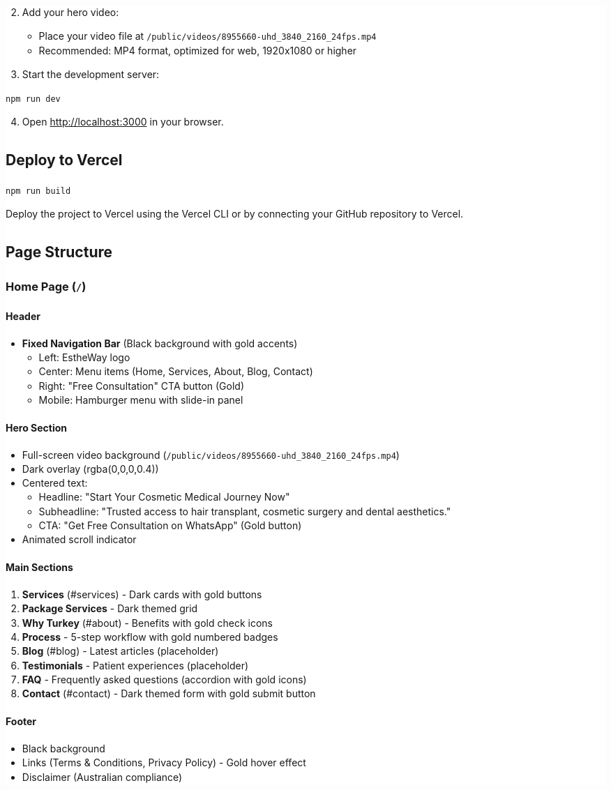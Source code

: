 2. Add your hero video:
   - Place your video file at `/public/videos/8955660-uhd_3840_2160_24fps.mp4`
   - Recommended: MP4 format, optimized for web, 1920x1080 or higher

3. Start the development server:

```bash
npm run dev
```

4. Open [http://localhost:3000](http://localhost:3000) in your browser.

## Deploy to Vercel

```bash
npm run build
```

Deploy the project to Vercel using the Vercel CLI or by connecting your GitHub repository to Vercel.

## Page Structure

### Home Page (`/`)

#### Header
- **Fixed Navigation Bar** (Black background with gold accents)
  - Left: EstheWay logo
  - Center: Menu items (Home, Services, About, Blog, Contact)
  - Right: "Free Consultation" CTA button (Gold)
  - Mobile: Hamburger menu with slide-in panel

#### Hero Section
- Full-screen video background (`/public/videos/8955660-uhd_3840_2160_24fps.mp4`)
- Dark overlay (rgba(0,0,0,0.4))
- Centered text:
  - Headline: "Start Your Cosmetic Medical Journey Now"
  - Subheadline: "Trusted access to hair transplant, cosmetic surgery and dental aesthetics."
  - CTA: "Get Free Consultation on WhatsApp" (Gold button)
- Animated scroll indicator

#### Main Sections
1. **Services** (#services) - Dark cards with gold buttons
2. **Package Services** - Dark themed grid
3. **Why Turkey** (#about) - Benefits with gold check icons
4. **Process** - 5-step workflow with gold numbered badges
5. **Blog** (#blog) - Latest articles (placeholder)
6. **Testimonials** - Patient experiences (placeholder)
7. **FAQ** - Frequently asked questions (accordion with gold icons)
8. **Contact** (#contact) - Dark themed form with gold submit button

#### Footer
- Black background
- Links (Terms & Conditions, Privacy Policy) - Gold hover effect
- Disclaimer (Australian compliance)
